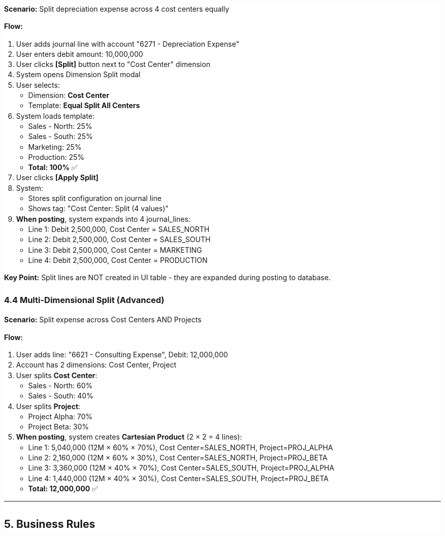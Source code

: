 **Scenario:** Split depreciation expense across 4 cost centers equally

**Flow:**

1. User adds journal line with account "6271 - Depreciation Expense"
2. User enters debit amount: 10,000,000
3. User clicks **[Split]** button next to "Cost Center" dimension
4. System opens Dimension Split modal
5. User selects:
   - Dimension: **Cost Center**
   - Template: **Equal Split All Centers**
6. System loads template:
   - Sales - North: 25%
   - Sales - South: 25%
   - Marketing: 25%
   - Production: 25%
   - **Total: 100%** ✅
7. User clicks **[Apply Split]**
8. System:
   - Stores split configuration on journal line
   - Shows tag: "Cost Center: Split (4 values)"
9. **When posting**, system expands into 4 journal_lines:
   - Line 1: Debit 2,500,000, Cost Center = SALES_NORTH
   - Line 2: Debit 2,500,000, Cost Center = SALES_SOUTH
   - Line 3: Debit 2,500,000, Cost Center = MARKETING
   - Line 4: Debit 2,500,000, Cost Center = PRODUCTION

**Key Point:** Split lines are NOT created in UI table - they are expanded during posting to database.

### 4.4 Multi-Dimensional Split (Advanced)

**Scenario:** Split expense across Cost Centers AND Projects

**Flow:**

1. User adds line: "6621 - Consulting Expense", Debit: 12,000,000
2. Account has 2 dimensions: Cost Center, Project
3. User splits **Cost Center**:
   - Sales - North: 60%
   - Sales - South: 40%
4. User splits **Project**:
   - Project Alpha: 70%
   - Project Beta: 30%
5. **When posting**, system creates **Cartesian Product** (2 × 2 = 4 lines):
   - Line 1: 5,040,000 (12M × 60% × 70%), Cost Center=SALES_NORTH, Project=PROJ_ALPHA
   - Line 2: 2,160,000 (12M × 60% × 30%), Cost Center=SALES_NORTH, Project=PROJ_BETA
   - Line 3: 3,360,000 (12M × 40% × 70%), Cost Center=SALES_SOUTH, Project=PROJ_ALPHA
   - Line 4: 1,440,000 (12M × 40% × 30%), Cost Center=SALES_SOUTH, Project=PROJ_BETA
   - **Total: 12,000,000** ✅

---

## 5. Business Rules
